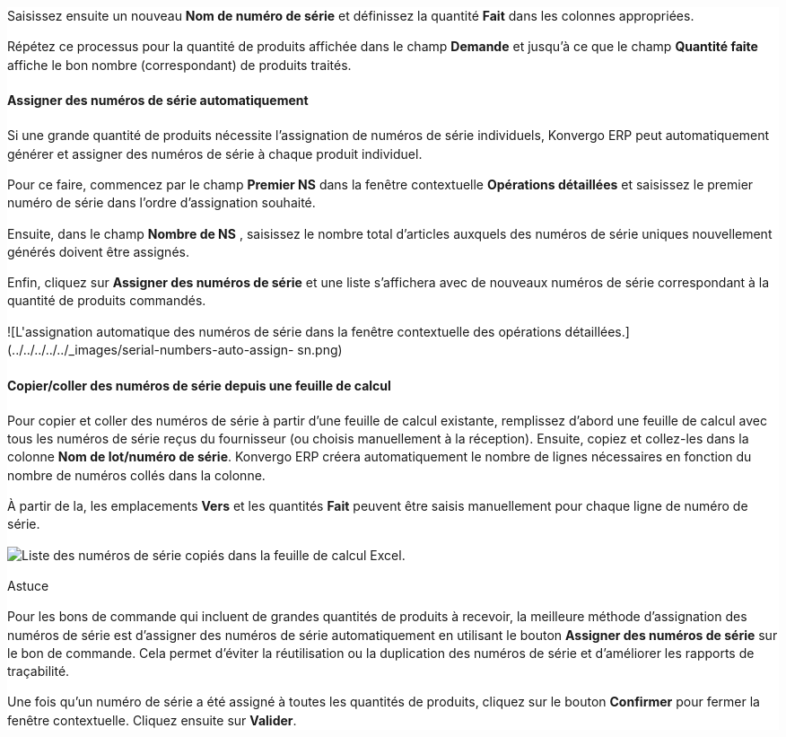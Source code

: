 Saisissez ensuite un nouveau **Nom de numéro de série** et définissez la
quantité **Fait** dans les colonnes appropriées.

Répétez ce processus pour la quantité de produits affichée dans le champ
**Demande** et jusqu’à ce que le champ **Quantité faite** affiche le bon
nombre (correspondant) de produits traités.

#### Assigner des numéros de série automatiquement

Si une grande quantité de produits nécessite l’assignation de numéros de série
individuels, Konvergo ERP peut automatiquement générer et assigner des numéros de
série à chaque produit individuel.

Pour ce faire, commencez par le champ **Premier NS** dans la fenêtre
contextuelle **Opérations détaillées** et saisissez le premier numéro de série
dans l’ordre d’assignation souhaité.

Ensuite, dans le champ **Nombre de NS** , saisissez le nombre total d’articles
auxquels des numéros de série uniques nouvellement générés doivent être
assignés.

Enfin, cliquez sur **Assigner des numéros de série** et une liste s’affichera
avec de nouveaux numéros de série correspondant à la quantité de produits
commandés.

![L'assignation automatique des numéros de série dans la fenêtre contextuelle
des opérations détaillées.](../../../../../_images/serial-numbers-auto-assign-
sn.png)

#### Copier/coller des numéros de série depuis une feuille de calcul

Pour copier et coller des numéros de série à partir d’une feuille de calcul
existante, remplissez d’abord une feuille de calcul avec tous les numéros de
série reçus du fournisseur (ou choisis manuellement à la réception). Ensuite,
copiez et collez-les dans la colonne **Nom de lot/numéro de série**. Konvergo ERP
créera automatiquement le nombre de lignes nécessaires en fonction du nombre
de numéros collés dans la colonne.

À partir de la, les emplacements **Vers** et les quantités **Fait** peuvent
être saisis manuellement pour chaque ligne de numéro de série.

![Liste des numéros de série copiés dans la feuille de calcul
Excel.](../../../../../_images/serial-numbers-excel-spreadsheet.png)
<div class="alert alert-info">
<p class="alert-title">
Astuce</p><p>Pour les bons de commande qui incluent de grandes quantités de produits à recevoir, la meilleure méthode d’assignation des numéros de série est d’assigner des numéros de série automatiquement en utilisant le bouton <b>Assigner des numéros de série</b> sur le bon de commande. Cela permet d’éviter la réutilisation ou la duplication des numéros de série et d’améliorer les rapports de traçabilité.</p>
</div>

Une fois qu’un numéro de série a été assigné à toutes les quantités de
produits, cliquez sur le bouton **Confirmer** pour fermer la fenêtre
contextuelle. Cliquez ensuite sur **Valider**.
